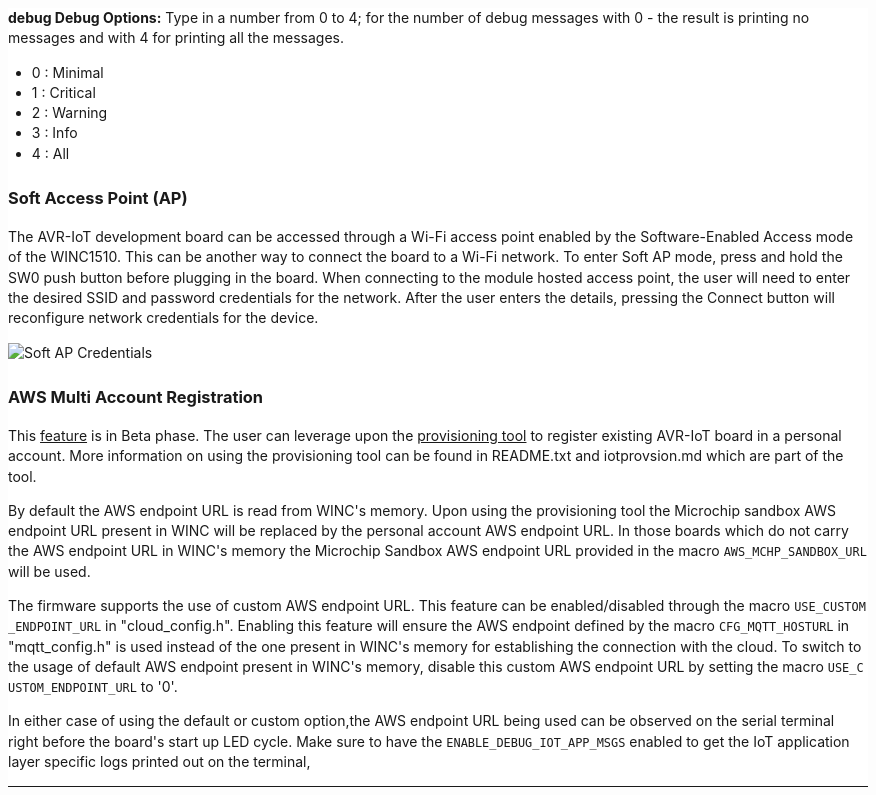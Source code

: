 **debug Debug Options:**
Type in a number from 0 to 4; for the number of debug messages with 0 - the result is printing no messages and with 4 for printing all the messages.
+ 0 : Minimal
+ 1 : Critical
+ 2 : Warning
+ 3 : Info
+ 4 : All

### Soft Access Point (AP)
The AVR-IoT development board can be accessed through a Wi-Fi access point enabled by the Software-Enabled Access mode of the WINC1510. This can be another way to connect the board to a Wi-Fi network. To enter Soft AP mode, press and hold the SW0 push button before plugging in the board. When connecting to the module hosted access point, the user will need to enter the desired SSID and password credentials for the network. After the user enters the details, pressing the Connect button will reconfigure network credentials for the device.

![Soft AP Credentials](images/softApCredentials.png)

### AWS Multi Account Registration
This [feature](https://pages.awscloud.com/iot-core-early-registration.html) is in Beta phase. The user can leverage upon the [provisioning tool](http://ww1.microchip.com/downloads/en/DeviceDoc/iotprovision-1.0.90.zip) to register existing AVR-IoT board
in a personal account. More information on using the provisioning tool can be found in README.txt and iotprovsion.md which are part of the tool.

By default the AWS endpoint URL is read from WINC's memory. Upon using the provisioning tool the Microchip
sandbox AWS endpoint URL present in WINC will be replaced by the personal account AWS endpoint URL. In those
boards which do not carry the AWS endpoint URL in WINC's memory the Microchip Sandbox AWS endpoint URL provided
in the macro ``AWS_MCHP_SANDBOX_URL`` will be used.

The firmware supports the use of custom AWS endpoint URL. This feature can be enabled/disabled through the macro 
``USE_CUSTOM_ENDPOINT_URL`` in "cloud_config.h". Enabling this feature will ensure the AWS endpoint defined by the 
macro ``CFG_MQTT_HOSTURL`` in "mqtt_config.h" is used instead of the one present in WINC's memory for establishing 
the connection with the cloud. To switch to the usage of default AWS endpoint present in WINC's memory, disable 
this custom AWS endpoint URL by setting the macro ``USE_CUSTOM_ENDPOINT_URL`` to '0'.

In either case of using the default or custom option,the AWS endpoint URL being used can be observed on the serial 
terminal right before the board's start up LED cycle. Make sure to have the ``ENABLE_DEBUG_IOT_APP_MSGS`` enabled
to get the IoT application layer specific logs printed out on the terminal,

---
